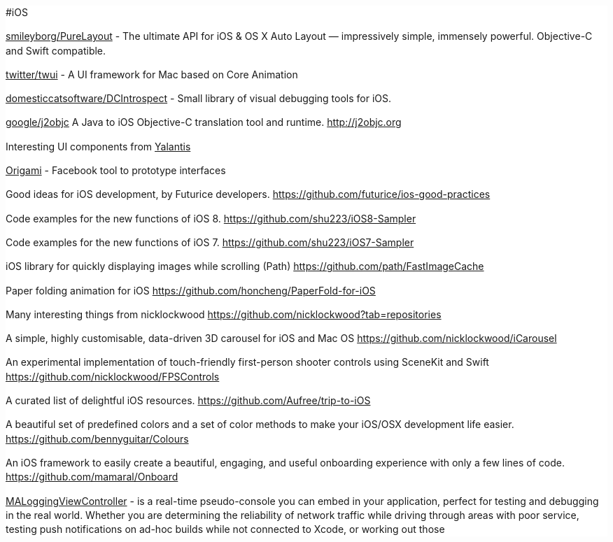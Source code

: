 #iOS

[smileyborg/PureLayout](https://github.com/smileyborg/PureLayout) - The ultimate API for iOS & OS X Auto Layout — impressively simple, immensely powerful. Objective-C and Swift compatible.

[twitter/twui](https://github.com/twitter/twui) - A UI framework for Mac based on Core Animation

[domesticcatsoftware/DCIntrospect](https://github.com/domesticcatsoftware/DCIntrospect) - Small library of visual debugging tools for iOS.


[google/j2objc](https://github.com/google/j2objc) A Java to iOS Objective-C translation tool and runtime. http://j2objc.org


Interesting UI components from [Yalantis](https://github.com/Yalantis)

[Origami](http://facebook.github.io/origami/) - Facebook tool to prototype interfaces

Good ideas for iOS development, by Futurice developers. 
https://github.com/futurice/ios-good-practices


Code examples for the new functions of iOS 8.
https://github.com/shu223/iOS8-Sampler

Code examples for the new functions of iOS 7.
https://github.com/shu223/iOS7-Sampler

iOS library for quickly displaying images while scrolling (Path)
https://github.com/path/FastImageCache


Paper folding animation for iOS
https://github.com/honcheng/PaperFold-for-iOS

Many interesting things from nicklockwood
https://github.com/nicklockwood?tab=repositories


A simple, highly customisable, data-driven 3D carousel for iOS and Mac OS
https://github.com/nicklockwood/iCarousel

An experimental implementation of touch-friendly first-person shooter controls using SceneKit and Swift
https://github.com/nicklockwood/FPSControls

A curated list of delightful iOS resources.
https://github.com/Aufree/trip-to-iOS

A beautiful set of predefined colors and a set of color methods to make your iOS/OSX development life easier.
https://github.com/bennyguitar/Colours

An iOS framework to easily create a beautiful, engaging, and useful onboarding experience with only a few lines of code.
https://github.com/mamaral/Onboard

[MALoggingViewController](https://github.com/mamaral/MALoggingViewController) - is a real-time pseudo-console you can embed in your application, perfect for testing and debugging in the real world. Whether you are determining the reliability of network traffic while driving through areas with poor service, testing push notifications on ad-hoc builds while not connected to Xcode, or working out those

